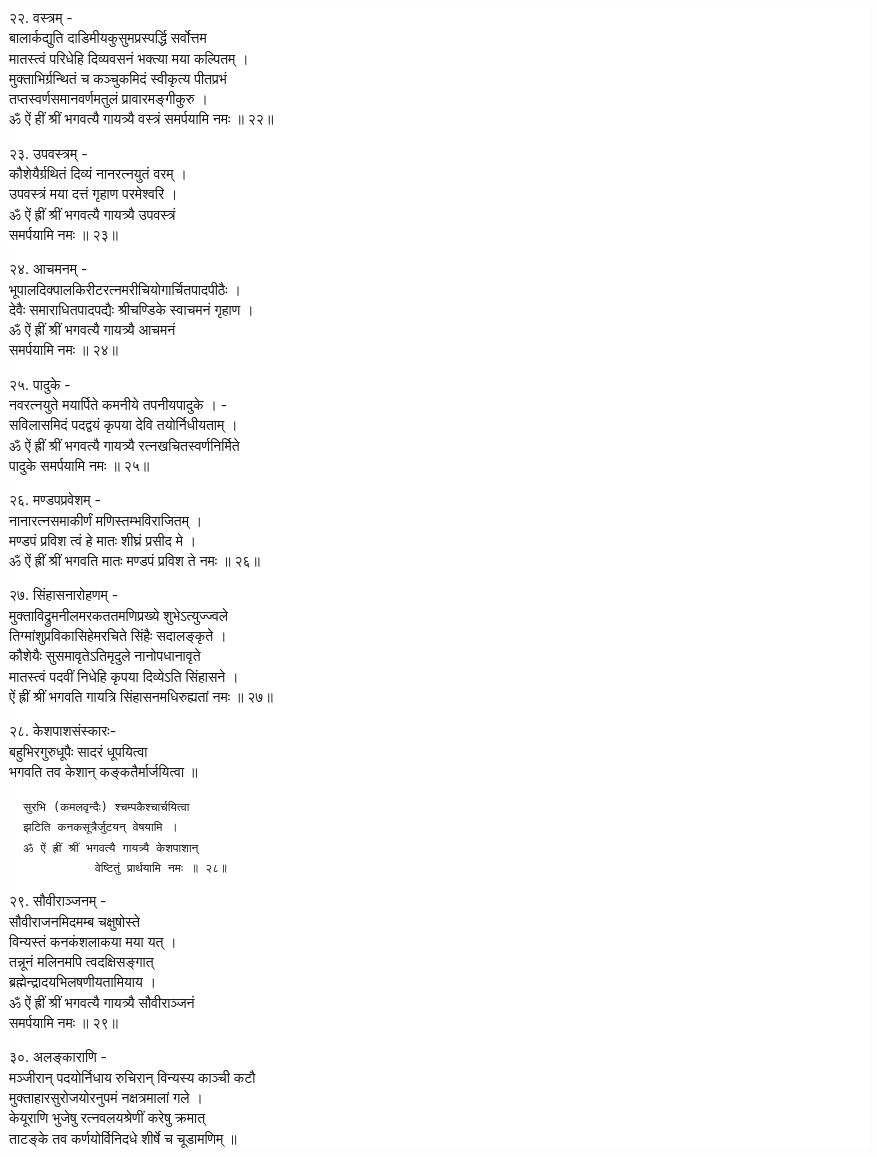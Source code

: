२२. वस्त्रम् -  
      बालार्कद्युति दाडिमीयकुसुमप्रस्पर्द्धि सर्वोत्तम  
      मातस्त्वं परिधेहि दिव्यवसनं भक्त्या मया कल्पितम् ।  
      मुक्ताभिर्ग्रन्थितं च कञ्चुकमिदं स्वीकृत्य पीतप्रभं  
      तप्तस्वर्णसमानवर्णमतुलं प्रावारमङ्गीकुरु ।  
      ॐ ऐं हीं श्रीं भगवत्यै गायत्र्यै वस्त्रं समर्पयामि नमः ॥ २२॥  
  
२३. उपवस्त्रम् -  
      कौशेयैर्ग्रथितं दिव्यं नानरत्नयुतं वरम् ।  
      उपवस्त्रं मया दत्तं गृहाण परमेश्वरि ।  
      ॐ ऐं ह्रीं श्रीं भगवत्यै गायत्र्यै उपवस्त्रं  
                समर्पयामि नमः ॥ २३॥  
  
२४. आचमनम् -  
      भूपालदिक्पालकिरीटरत्नमरीचियोगार्चितपादपीठैः ।  
      देवैः समाराधितपादपद्यैः श्रीचण्डिके स्वाचमनं गृहाण ।  
      ॐ ऐं ह्रीं श्रीं भगवत्यै गायत्र्यै आचमनं  
                समर्पयामि नमः ॥ २४॥  
  
२५. पादुके -  
      नवरत्नयुते मयार्पिते कमनीये तपनीयपादुके । -  
      सविलासमिदं पदद्वयं कृपया देवि तयोर्निधीयताम् ।  
      ॐ ऐं ह्रीं श्रीं भगवत्यै गायत्र्यै रत्नखचितस्वर्णनिर्मिते  
                पादुके समर्पयामि नमः ॥ २५॥  
  
२६. मण्डपप्रवेशम् -  
      नानारत्नसमाकीर्णं मणिस्तम्भविराजितम् ।  
      मण्डपं प्रविश त्वं हे मातः शीघ्रं प्रसीद मे ।  
      ॐ ऐं ह्रीं श्रीं भगवति मातः मण्डपं प्रविश ते नमः ॥ २६॥  
  
२७. सिंहासनारोहणम् -  
      मुक्ताविद्रुमनीलमरकततमणिप्रख्ये शुभेऽत्युज्ज्वले  
      तिग्मांशुप्रविकासिहेमरचिते सिंहैः सदालङ्कृते ।  
      कौशेयैः सुसमावृतेऽतिमृदुले नानोपधानावृते  
      मातस्त्वं पदवीं निधेहि कृपया दिव्येऽति सिंहासने ।  
      ऐं ह्रीं श्रीं भगवति गायत्रि सिंहासनमधिरुह्यतां नमः ॥ २७॥  
  
२८. केशपाशसंस्कारः-  
      बहुभिरगुरुधूपैः सादरं धूपयित्वा  
      भगवति तव केशान् कङ्कतैर्मार्जयित्वा ॥  
  
      सुरभि (कमलवृन्दैः) श्चम्पकैश्चार्चयित्वा  
      झटिति कनकसूत्रैर्जुटयन् वेषयामि ।  
      ॐ ऐं ह्रीं श्रीं भगवत्यै गायत्र्यै केशपाशान्  
                वेष्टितुं प्रार्थयामि नमः ॥ २८॥  
  
२९. सौवीराञ्जनम् -  
      सौवीराजनमिदमम्ब चक्षुषोस्ते  
      विन्यस्तं कनकंशलाकया मया यत् ।  
      तन्नूनं मलिनमपि त्वदक्षिसङ्गात्  
      ब्रह्मेन्द्रादयभिलषणीयतामियाय ।  
      ॐ ऐं ह्रीं श्रीं भगवत्यै गायत्र्यै सौवीराञ्जनं  
                समर्पयामि नमः ॥ २९॥  
  
३०. अलङ्काराणि -  
      मञ्जीरान् पदयोर्निधाय रुचिरान् विन्यस्य काञ्ची कटौ  
      मुक्ताहारसुरोजयोरनुपमं नक्षत्रमालां गले ।  
      केयूराणि भुजेषु रत्नवलयश्रेणीं करेषु क्रमात्  
      ताटङ्के तव कर्णयोर्विनिदधे शीर्षे च चूडामणिम् ॥  
  